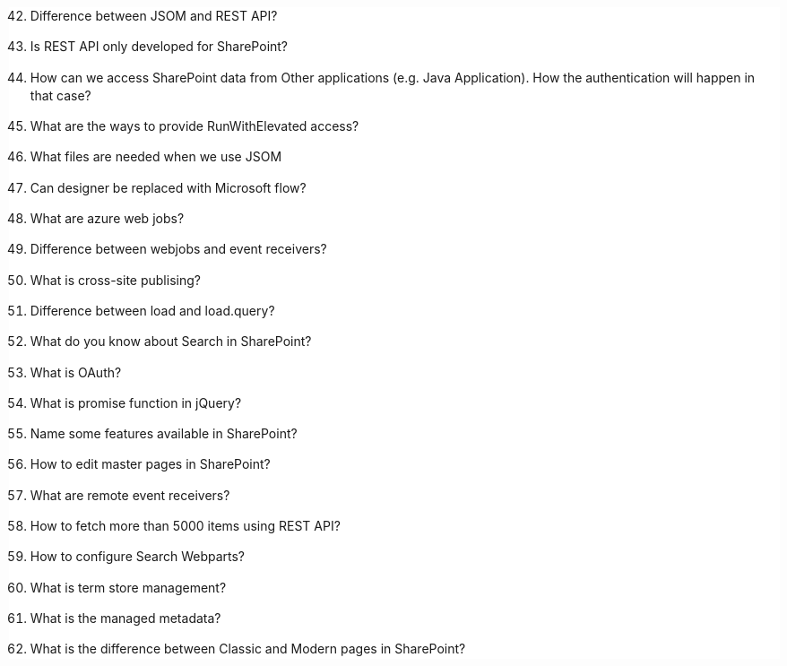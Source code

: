 42. Difference between JSOM and REST API?

43. Is REST API only developed for SharePoint?

44. How can we access SharePoint data from Other applications (e.g. Java Application). How the authentication will happen in that case?

44. What are the ways to provide RunWithElevated access?

45. What files are needed when we use JSOM

46. Can designer be replaced with Microsoft flow?

47. What are azure web jobs?

48. Difference between webjobs and event receivers?

49. What is cross-site publising?

50. Difference between load and load.query?

51. What do you know about Search in SharePoint?

52. What is OAuth?

53. What is promise function in jQuery?

54. Name some features available in SharePoint?

55. How to edit master pages in SharePoint?

56. What are remote event receivers?

57. How to fetch more than 5000 items using REST API?

58. How to configure Search Webparts?

59. What is term store management?

60. What is the managed metadata?

61. What is the difference between Classic and Modern pages in SharePoint?
